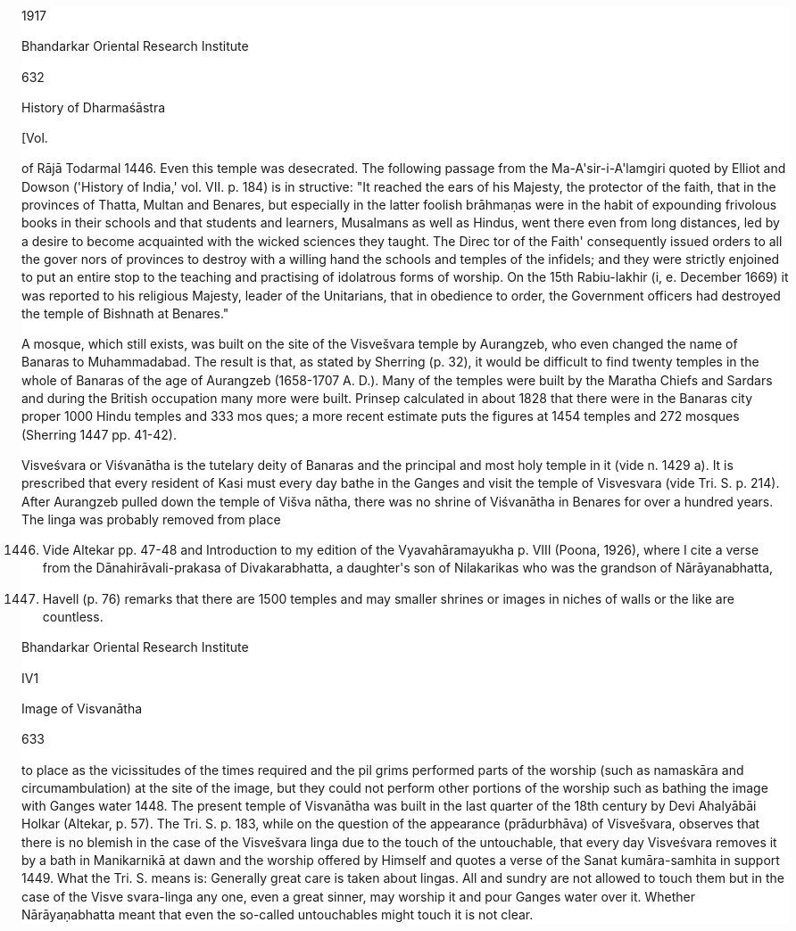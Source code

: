 1917

Bhandarkar Oriental Research Institute

632

History of Dharmaśāstra

[Vol.

of Rājā Todarmal 1446. Even this temple was desecrated. The following passage from the Ma-A'sir-i-A'lamgiri quoted by Elliot and Dowson ('History of India,' vol. VII. p. 184) is in structive: "It reached the ears of his Majesty, the protector of the faith, that in the provinces of Thatta, Multan and Benares, but especially in the latter foolish brāhmaṇas were in the habit of expounding frivolous books in their schools and that students and learners, Musalmans as well as Hindus, went there even from long distances, led by a desire to become acquainted with the wicked sciences they taught. The Direc tor of the Faith' consequently issued orders to all the gover nors of provinces to destroy with a willing hand the schools and temples of the infidels; and they were strictly enjoined to put an entire stop to the teaching and practising of idolatrous forms of worship. On the 15th Rabiu-lakhir (i, e. December 1669) it was reported to his religious Majesty, leader of the Unitarians, that in obedience to order, the Government officers had destroyed the temple of Bishnath at Benares."

A mosque, which still exists, was built on the site of the Visvešvara temple by Aurangzeb, who even changed the name of Banaras to Muhammadabad. The result is that, as stated by Sherring (p. 32), it would be difficult to find twenty temples in the whole of Banaras of the age of Aurangzeb (1658-1707 A. D.). Many of the temples were built by the Maratha Chiefs and Sardars and during the British occupation many more were built. Prinsep calculated in about 1828 that there were in the Banaras city proper 1000 Hindu temples and 333 mos ques; a more recent estimate puts the figures at 1454 temples and 272 mosques (Sherring 1447 pp. 41-42).

Visveśvara or Viśvanātha is the tutelary deity of Banaras and the principal and most holy temple in it (vide n. 1429 a). It is prescribed that every resident of Kasi must every day bathe in the Ganges and visit the temple of Visvesvara (vide Tri. S. p. 214). After Aurangzeb pulled down the temple of Višva nātha, there was no shrine of Viśvanātha in Benares for over a hundred years. The linga was probably removed from place

1446. Vide Altekar pp. 47-48 and Introduction to my edition of the Vyavahāramayukha p. VIII (Poona, 1926), where I cite a verse from the Dānahirāvali-prakasa of Divakarabhatta, a daughter's son of Nilakarikas who was the grandson of Nārāyanabhatta,

1447. Havell (p. 76) remarks that there are 1500 temples and may smaller shrines or images in niches of walls or the like are countless.

Bhandarkar Oriental Research Institute

IV1

Image of Visvanātha

633

to place as the vicissitudes of the times required and the pil grims performed parts of the worship (such as namaskāra and circumambulation) at the site of the image, but they could not perform other portions of the worship such as bathing the image with Ganges water 1448. The present temple of Visvanātha was built in the last quarter of the 18th century by Devi Ahalyābāi Holkar (Altekar, p. 57). The Tri. S. p. 183, while on the question of the appearance (prādurbhāva) of Visvešvara, observes that there is no blemish in the case of the Visvešvara linga due to the touch of the untouchable, that every day Visveśvara removes it by a bath in Manikarnikā at dawn and the worship offered by Himself and quotes a verse of the Sanat kumāra-samhita in support 1449. What the Tri. S. means is: Generally great care is taken about lingas. All and sundry are not allowed to touch them but in the case of the Visve svara-linga any one, even a great sinner, may worship it and pour Ganges water over it. Whether Nārāyaṇabhatta meant that even the so-called untouchables might touch it is not clear.
